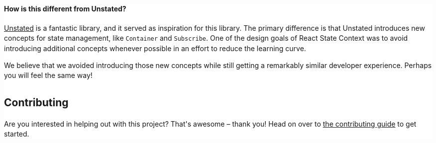 #### How is this different from Unstated?

[Unstated](https://github.com/jamiebuilds/unstated) is a fantastic library, and it served as inspiration for this library. The primary difference is that
Unstated introduces new concepts for state management, like `Container` and `Subscribe`. One of the design goals of React State Context was to avoid
introducing additional concepts whenever possible in an effort to reduce the learning curve.

We believe that we avoided introducing those new concepts while still getting a remarkably similar developer experience. Perhaps you will
feel the same way!

## Contributing

Are you interested in helping out with this project? That's awesome – thank you! Head on over to
[the contributing guide](./CONTRIBUTING.md) to get started.
